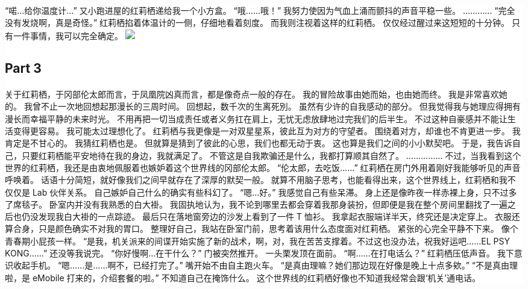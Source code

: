 “喏…给你温度计…”
又小跑进屋的红莉栖递给我一个小方盒。
“哦……哦！”
我努力使因为气血上涌而颤抖的声音平稳一些。
…………
“完全没有发烧啊，真是奇怪。”
红莉栖掐着体温计的一侧，仔细地看着刻度。
而我则注视着这样的红莉栖。
仅仅经过醒过来这短短的十分钟。
只有一件事情，我可以完全确定。
![](https://unpkg.com/sciadvfiles@2.0.3/Novel/同人/梦游1.png)
## Part 3
关于红莉栖，于冈部伦太郎而言，于凤凰院凶真而言，都是像奇点一般的存在。
我的冒险故事由她而始，也由她而终。
我是非常喜欢她的。
我曾不止一次地回想起那漫长的三周时间。
回想起，数千次的生离死別。
虽然有少许的自我感动的部分。
但我觉得我与她理应得拥有漫长而幸福平静的未来时光。
不用再把一切当成责任或者义务扛在肩上，无忧无虑放肆地过完我们的后半生。
不过这种自豪感并不能让生活变得更容易。
我可能太过理想化了。
红莉栖与我更像是一对双星星系，彼此互为对方的守望者。
围绕着对方，却谁也不肯更进一步。
我肯定是不甘心的。
我猜红莉栖也是。
但就算是猜到了彼此的心思，我们也都无动于衷。
这也算是我们之间的小小默契吧。
于是，我告诉自己，只要红莉栖能平安地待在我的身边，我就满足了。
不管这是自我欺骗还是什么，我都打算顺其自然了。
……………
不过，当我看到这个世界的红莉栖，我还是由衷地佩服着也嫉妒着这个世界线的冈部伦太郎。
“伦太郎，去吃饭……”
红莉栖在房门外用着刚好我能够听见的声音呼唤着。
话语十分简短，就好像我们之间早就存在了深厚的默契一般。
就算不用脑子思考，也能看得出来，这个世界线上，红莉栖和我不仅仅是 Lab 伙伴关系。
自己嫉妒自己什么的确实有些科幻了。
“嗯…好。”
我感觉自己有些呆滞。
身上还是像昨夜一样赤裸上身，只不过多了席毯子。
卧室内并没有我熟悉的白大褂。
我固执地认为，我不论到哪里去都会穿着我那身装扮，但即便是我在整个房间里翻找了一遍之后也仍没发现我白大褂的一点踪迹。
最后只在落地窗旁边的沙发上看到了一件 T 恤衫。
我拿起衣服端详半天，终究还是决定穿上。
衣服还算合身，只是颜色确实不对我的胃口。
整理好自己，我站在卧室门前，思考着该用什么态度面对红莉栖。
紧张的心完全平静不下来。
像个青春期小屁孩一样。
“是我，机关派来的间谍开始实施了新的战术，啊，对，我在苦苦支撑着。不过这也没办法，祝我好运吧……EL PSY KONG……”
还没等我说完。
“你好慢啊…在干什么？”
门被突然推开。
一头栗发顶在面前。
“啊……在打电话么？”
红莉栖压低声音。
我下意识收起手机。
“嗯……是……啊不，已经打完了。”
嘴开始不由自主跑火车。
“是真由理嘛？她们那边现在好像是晚上十点多欸。”
“不是真由理啦，是 eMobile 打来的，介绍套餐的啦。”
不知道自己在掩饰什么。
这个世界线的红莉栖好像也不知道我经常会跟‘机关’通电话。